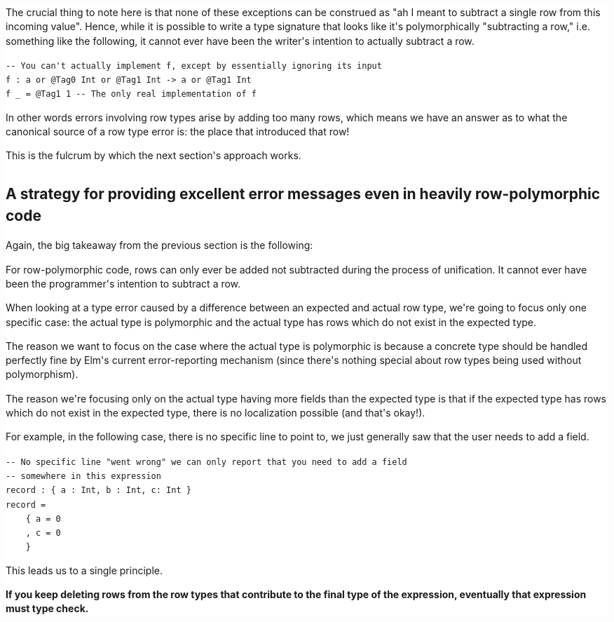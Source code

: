 The crucial thing to note here is that none of these exceptions can be construed
as "ah I meant to subtract a single row from this incoming value".  Hence, while
it is possible to write a type signature that looks like it's polymorphically
"subtracting a row," i.e. something like the following, it cannot ever have been
the writer's intention to actually subtract a row.

```
-- You can't actually implement f, except by essentially ignoring its input
f : a or @Tag0 Int or @Tag1 Int -> a or @Tag1 Int
f _ = @Tag1 1 -- The only real implementation of f
```

In other words errors involving row types arise by adding too many rows, which
means we have an answer as to what the canonical source of a row type error is:
the place that introduced that row!

This is the fulcrum by which the next section's approach works.

## <a id="a-strategy">A strategy for providing excellent error messages even in heavily row-polymorphic code</a>

Again, the big takeaway from the previous section is the following:

For row-polymorphic code, rows can only ever be added not subtracted during the
process of unification. It cannot ever have been the programmer's intention to
subtract a row.

When looking at a type error caused by a difference between an expected and
actual row type, we're going to focus only one specific case: the actual type is
polymorphic and the actual type has rows which do not exist in the expected type.

The reason we want to focus on the case where the actual type is polymorphic is
because a concrete type should be handled perfectly fine by Elm's current
error-reporting mechanism (since there's nothing special about row types being
used without polymorphism).

The reason we're focusing only on the actual type having more fields than the
expected type is that if the expected type has rows which do not exist in the
expected type, there is no localization possible (and that's okay!).

For example, in the following case, there is no specific line to point to, we
just generally saw that the user needs to add a field.

```
-- No specific line "went wrong" we can only report that you need to add a field
-- somewhere in this expression
record : { a : Int, b : Int, c: Int }
record =
    { a = 0
    , c = 0
    }
```

This leads us to a single principle.

__If you keep deleting rows from the row types that contribute to the final type
of the expression, eventually that expression must type check.__
